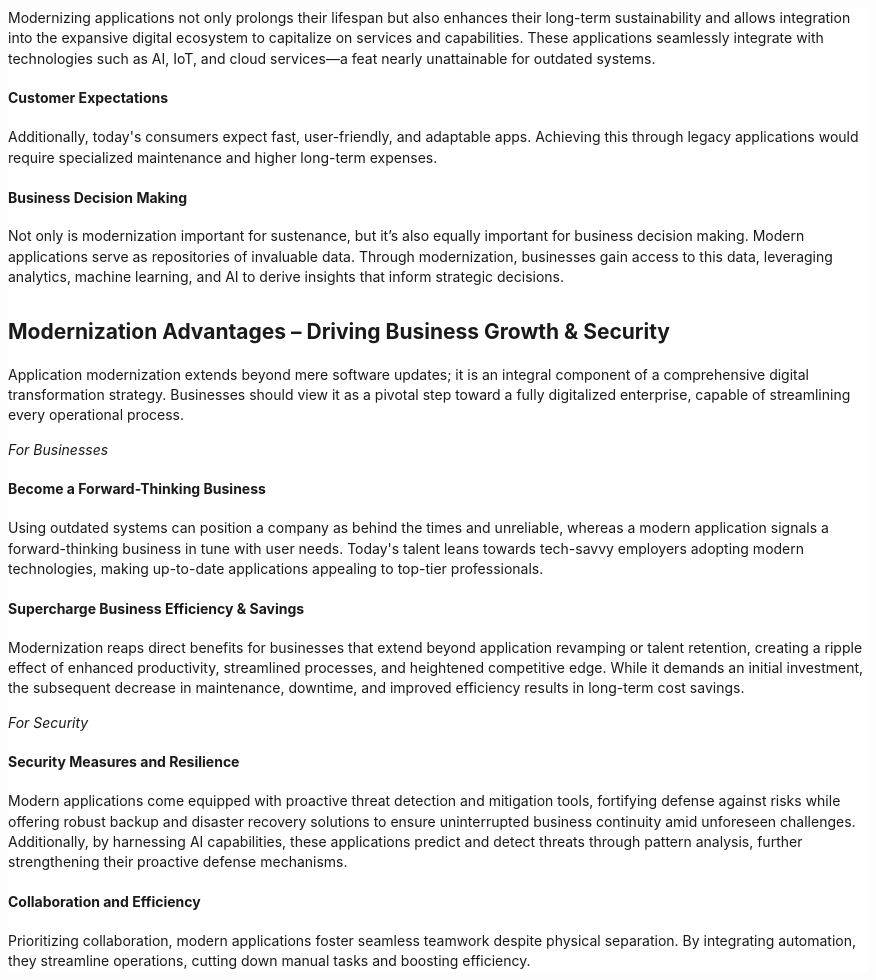 Modernizing applications not only prolongs their lifespan but also enhances their long-term sustainability and allows integration into the expansive digital ecosystem to capitalize on services and capabilities. These applications seamlessly integrate with technologies such as AI, IoT, and cloud services—a feat nearly unattainable for outdated systems.

#### Customer Expectations

Additionally, today's consumers expect fast, user-friendly, and adaptable apps. Achieving this through legacy applications would require specialized maintenance and higher long-term expenses.

#### Business Decision Making

Not only is modernization important for sustenance, but it’s also equally important for business decision making. Modern applications serve as repositories of invaluable data. Through modernization, businesses gain access to this data, leveraging analytics, machine learning, and AI to derive insights that inform strategic decisions.

## Modernization Advantages – Driving Business Growth & Security

Application modernization extends beyond mere software updates; it is an integral component of a comprehensive digital transformation strategy. Businesses should view it as a pivotal step toward a fully digitalized enterprise, capable of streamlining every operational process.

*For Businesses*

#### Become a Forward-Thinking Business

Using outdated systems can position a company as behind the times and unreliable, whereas a modern application signals a forward-thinking business in tune with user needs. Today's talent leans towards tech-savvy employers adopting modern technologies, making up-to-date applications appealing to top-tier professionals.

#### Supercharge Business Efficiency & Savings

Modernization reaps direct benefits for businesses that extend beyond application revamping or talent retention, creating a ripple effect of enhanced productivity, streamlined processes, and heightened competitive edge. While it demands an initial investment, the subsequent decrease in maintenance, downtime, and improved efficiency results in long-term cost savings.

*For Security*

#### Security Measures and Resilience

Modern applications come equipped with proactive threat detection and mitigation tools, fortifying defense against risks while offering robust backup and disaster recovery solutions to ensure uninterrupted business continuity amid unforeseen challenges. Additionally, by harnessing AI capabilities, these applications predict and detect threats through pattern analysis, further strengthening their proactive defense mechanisms.

#### Collaboration and Efficiency

Prioritizing collaboration, modern applications foster seamless teamwork despite physical separation. By integrating automation, they streamline operations, cutting down manual tasks and boosting efficiency.
